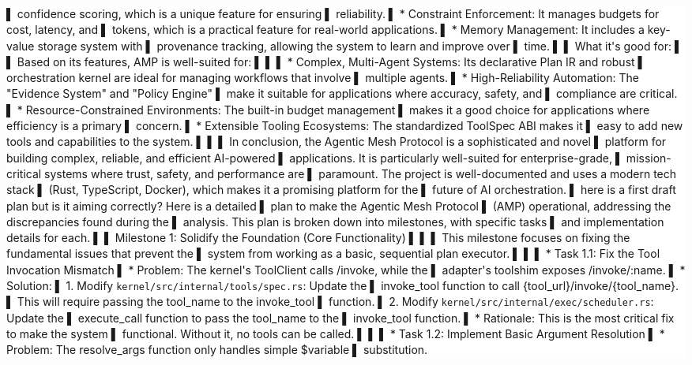 ▌      confidence scoring, which is a unique feature for ensuring
▌      reliability.
▌    * Constraint Enforcement: It manages budgets for cost, latency, and
▌      tokens, which is a practical feature for real-world applications.
▌    * Memory Management: It includes a key-value storage system with
▌      provenance tracking, allowing the system to learn and improve over
▌      time.
▌
▌   What it's good for:
▌
▌   Based on its features, AMP is well-suited for:
▌
▌
▌    * Complex, Multi-Agent Systems: Its declarative Plan IR and robust
▌      orchestration kernel are ideal for managing workflows that involve
▌      multiple agents.
▌    * High-Reliability Automation: The "Evidence System" and "Policy Engine"
▌      make it suitable for applications where accuracy, safety, and
▌      compliance are critical.
▌    * Resource-Constrained Environments: The built-in budget management
▌      makes it a good choice for applications where efficiency is a primary
▌      concern.
▌    * Extensible Tooling Ecosystems: The standardized ToolSpec ABI makes it
▌      easy to add new tools and capabilities to the system.
▌
▌
▌   In conclusion, the Agentic Mesh Protocol is a sophisticated and novel
▌   platform for building complex, reliable, and efficient AI-powered
▌   applications. It is particularly well-suited for enterprise-grade,
▌   mission-critical systems where trust, safety, and performance are
▌   paramount. The project is well-documented and uses a modern tech stack
▌   (Rust, TypeScript, Docker), which makes it a promising platform for the
▌   future of AI orchestration.
▌   here is a first draft plan but is it aiming correctly?  Here is a detailed
▌ plan to make the Agentic Mesh Protocol
▌   (AMP) operational, addressing the discrepancies found during the
▌   analysis. This plan is broken down into milestones, with specific tasks
▌   and implementation details for each.
▌
▌   Milestone 1: Solidify the Foundation (Core Functionality)
▌
▌
▌   This milestone focuses on fixing the fundamental issues that prevent the
▌   system from working as a basic, sequential plan executor.
▌
▌
▌    * Task 1.1: Fix the Tool Invocation Mismatch
▌        * Problem: The kernel's ToolClient calls /invoke, while the
▌          adapter's toolshim exposes /invoke/:name.
▌        * Solution:
▌            1. Modify `kernel/src/internal/tools/spec.rs`: Update the
▌               invoke_tool function to call {tool_url}/invoke/{tool_name}.
▌               This will require passing the tool_name to the invoke_tool
▌               function.
▌            2. Modify `kernel/src/internal/exec/scheduler.rs`: Update the
▌               execute_call function to pass the tool_name to the
▌               invoke_tool function.
▌        * Rationale: This is the most critical fix to make the system
▌          functional. Without it, no tools can be called.
▌
▌
▌    * Task 1.2: Implement Basic Argument Resolution
▌        * Problem: The resolve_args function only handles simple $variable
▌          substitution.